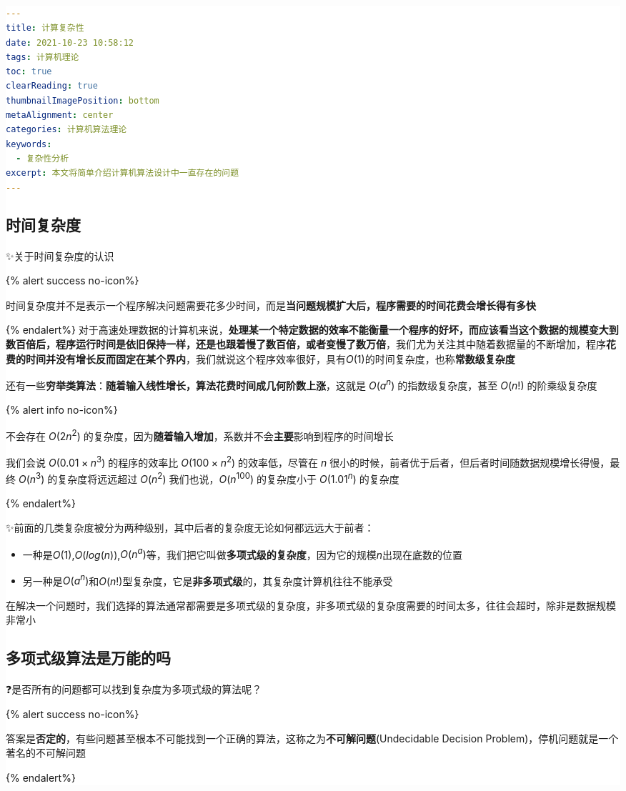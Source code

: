 ```yaml
---
title: 计算复杂性
date: 2021-10-23 10:58:12
tags: 计算机理论
toc: true
clearReading: true
thumbnailImagePosition: bottom
metaAlignment: center
categories: 计算机算法理论
keywords:
  - 复杂性分析
excerpt: 本文将简单介绍计算机算法设计中一直存在的问题
---
```




## 时间复杂度

:sparkles:关于时间复杂度的认识

{% alert success no-icon%}

时间复杂度并不是表示一个程序解决问题需要花多少时间，而是**当问题规模扩大后，程序需要的时间花费会增长得有多快**

{% endalert%}
对于高速处理数据的计算机来说，**处理某一个特定数据的效率不能衡量一个程序的好坏，而应该看当这个数据的规模变大到数百倍后，程序运行时间是依旧保持一样，还是也跟着慢了数百倍，或者变慢了数万倍**，我们尤为关注其中随着数据量的不断增加，程序**花费的时间并没有增长反而固定在某个界内**，我们就说这个程序效率很好，具有$O(1)$的时间复杂度，也称**常数级复杂度**

还有一些**穷举类算法**：**随着输入线性增长，算法花费时间成几何阶数上涨**，这就是 $O(a^n)$ 的指数级复杂度，甚至 $O(n!)$ 的阶乘级复杂度

{% alert info no-icon%}

不会存在 $O(2n^2)$ 的复杂度，因为**随着输入增加**，系数并不会**主要**影响到程序的时间增长

我们会说 $O(0.01 \times n^3)$ 的程序的效率比 $O(100 \times n^2)$ 的效率低，尽管在 $n$ 很小的时候，前者优于后者，但后者时间随数据规模增长得慢，最终 $O(n^3)$ 的复杂度将远远超过 $O(n^2)$ 我们也说，$O(n^{100})$ 的复杂度小于 $O(1.01^n)$ 的复杂度

{% endalert%}

:sparkles:前面的几类复杂度被分为两种级别，其中后者的复杂度无论如何都远远大于前者：

- 一种是$O(1)$,$O(log(n))$,$O(n^a)$等，我们把它叫做**多项式级的复杂度**，因为它的规模$n$出现在底数的位置

- 另一种是$O(a^n)$和$O(n!)$型复杂度，它是**非多项式级**的，其复杂度计算机往往不能承受

在解决一个问题时，我们选择的算法通常都需要是多项式级的复杂度，非多项式级的复杂度需要的时间太多，往往会超时，除非是数据规模非常小

## 多项式级算法是万能的吗

:question:是否所有的问题都可以找到复杂度为多项式级的算法呢？

{% alert success no-icon%}

答案是**否定的**，有些问题甚至根本不可能找到一个正确的算法，这称之为**不可解问题**(Undecidable Decision Problem)，停机问题就是一个著名的不可解问题

{% endalert%}
